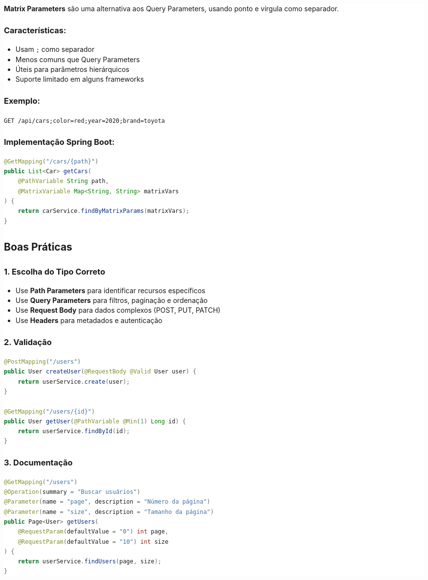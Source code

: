 **Matrix Parameters** são uma alternativa aos Query Parameters, usando ponto e vírgula como separador.

### Características:
- Usam `;` como separador
- Menos comuns que Query Parameters
- Úteis para parâmetros hierárquicos
- Suporte limitado em alguns frameworks

### Exemplo:
```http
GET /api/cars;color=red;year=2020;brand=toyota
```

### Implementação Spring Boot:
```java
@GetMapping("/cars/{path}")
public List<Car> getCars(
    @PathVariable String path,
    @MatrixVariable Map<String, String> matrixVars
) {
    return carService.findByMatrixParams(matrixVars);
}
```

## Boas Práticas

### 1. **Escolha do Tipo Correto**
- Use **Path Parameters** para identificar recursos específicos
- Use **Query Parameters** para filtros, paginação e ordenação
- Use **Request Body** para dados complexos (POST, PUT, PATCH)
- Use **Headers** para metadados e autenticação

### 2. **Validação**
```java
@PostMapping("/users")
public User createUser(@RequestBody @Valid User user) {
    return userService.create(user);
}

@GetMapping("/users/{id}")
public User getUser(@PathVariable @Min(1) Long id) {
    return userService.findById(id);
}
```

### 3. **Documentação**
```java
@GetMapping("/users")
@Operation(summary = "Buscar usuários")
@Parameter(name = "page", description = "Número da página")
@Parameter(name = "size", description = "Tamanho da página")
public Page<User> getUsers(
    @RequestParam(defaultValue = "0") int page,
    @RequestParam(defaultValue = "10") int size
) {
    return userService.findUsers(page, size);
}
```
